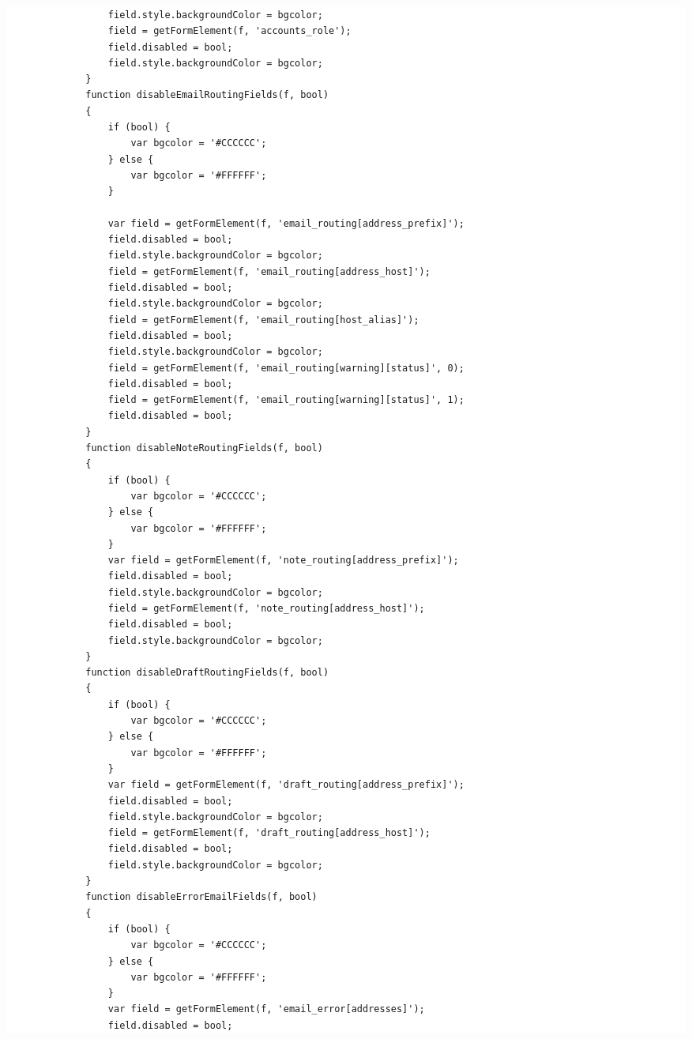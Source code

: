                       field.style.backgroundColor = bgcolor;
                      field = getFormElement(f, 'accounts_role');
                      field.disabled = bool;
                      field.style.backgroundColor = bgcolor;
                  }
                  function disableEmailRoutingFields(f, bool)
                  {
                      if (bool) {
                          var bgcolor = '#CCCCCC';
                      } else {
                          var bgcolor = '#FFFFFF';
                      }

                      var field = getFormElement(f, 'email_routing[address_prefix]');
                      field.disabled = bool;
                      field.style.backgroundColor = bgcolor;
                      field = getFormElement(f, 'email_routing[address_host]');
                      field.disabled = bool;
                      field.style.backgroundColor = bgcolor;
                      field = getFormElement(f, 'email_routing[host_alias]');
                      field.disabled = bool;
                      field.style.backgroundColor = bgcolor;
                      field = getFormElement(f, 'email_routing[warning][status]', 0);
                      field.disabled = bool;
                      field = getFormElement(f, 'email_routing[warning][status]', 1);
                      field.disabled = bool;
                  }
                  function disableNoteRoutingFields(f, bool)
                  {
                      if (bool) {
                          var bgcolor = '#CCCCCC';
                      } else {
                          var bgcolor = '#FFFFFF';
                      }
                      var field = getFormElement(f, 'note_routing[address_prefix]');
                      field.disabled = bool;
                      field.style.backgroundColor = bgcolor;
                      field = getFormElement(f, 'note_routing[address_host]');
                      field.disabled = bool;
                      field.style.backgroundColor = bgcolor;
                  }
                  function disableDraftRoutingFields(f, bool)
                  {
                      if (bool) {
                          var bgcolor = '#CCCCCC';
                      } else {
                          var bgcolor = '#FFFFFF';
                      }
                      var field = getFormElement(f, 'draft_routing[address_prefix]');
                      field.disabled = bool;
                      field.style.backgroundColor = bgcolor;
                      field = getFormElement(f, 'draft_routing[address_host]');
                      field.disabled = bool;
                      field.style.backgroundColor = bgcolor;
                  }
                  function disableErrorEmailFields(f, bool)
                  {
                      if (bool) {
                          var bgcolor = '#CCCCCC';
                      } else {
                          var bgcolor = '#FFFFFF';
                      }
                      var field = getFormElement(f, 'email_error[addresses]');
                      field.disabled = bool;